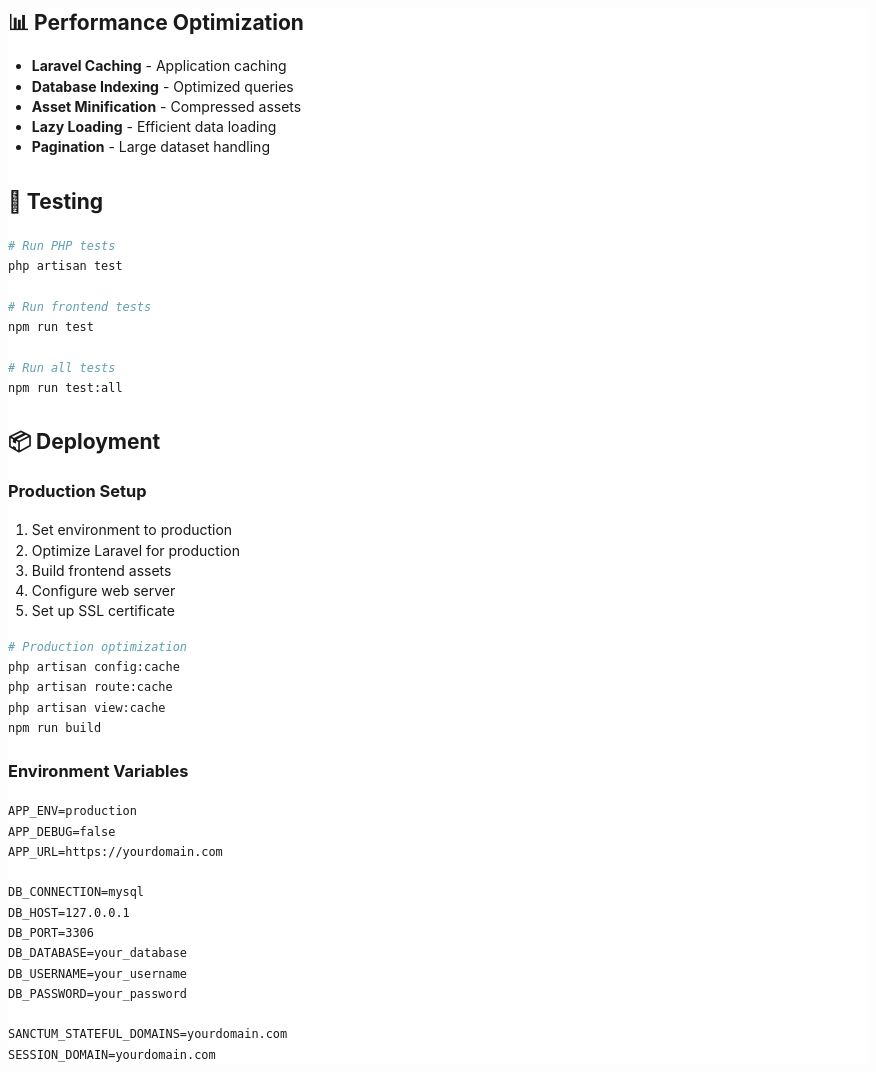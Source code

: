 ## 📊 Performance Optimization

- **Laravel Caching** - Application caching
- **Database Indexing** - Optimized queries
- **Asset Minification** - Compressed assets
- **Lazy Loading** - Efficient data loading
- **Pagination** - Large dataset handling

## 🧪 Testing

```bash
# Run PHP tests
php artisan test

# Run frontend tests
npm run test

# Run all tests
npm run test:all
```

## 📦 Deployment

### Production Setup
1. Set environment to production
2. Optimize Laravel for production
3. Build frontend assets
4. Configure web server
5. Set up SSL certificate

```bash
# Production optimization
php artisan config:cache
php artisan route:cache
php artisan view:cache
npm run build
```

### Environment Variables
```env
APP_ENV=production
APP_DEBUG=false
APP_URL=https://yourdomain.com

DB_CONNECTION=mysql
DB_HOST=127.0.0.1
DB_PORT=3306
DB_DATABASE=your_database
DB_USERNAME=your_username
DB_PASSWORD=your_password

SANCTUM_STATEFUL_DOMAINS=yourdomain.com
SESSION_DOMAIN=yourdomain.com
```
